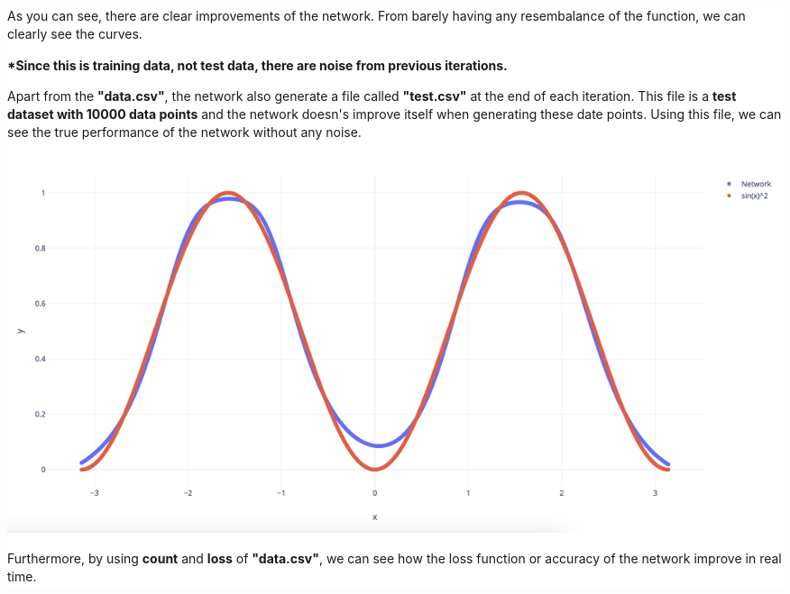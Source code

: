 As you can see, there are clear improvements of the network. From barely having any resembalance of the function, we can clearly see the curves.

**\*Since this is training data, not test data, there are noise from previous iterations.**

Apart from the **"data.csv"**, the network also generate a file called **"test.csv"** at the end of each iteration. This file is a **test dataset with 10000 data points** and the network doesn's improve itself when generating these date points. Using this file, we can see the true performance of the network without any noise.

![Test](./images/test.png)

Furthermore, by using **count** and **loss** of **"data.csv"**, we can see how the loss function or accuracy of the network improve in real time.
